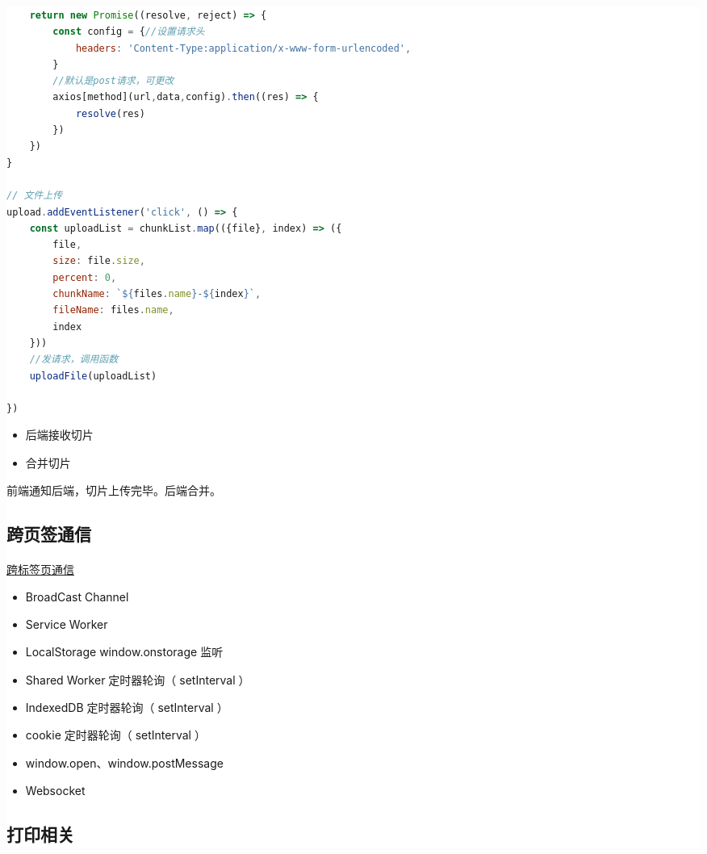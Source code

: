 ```js
    return new Promise((resolve, reject) => {
        const config = {//设置请求头
            headers: 'Content-Type:application/x-www-form-urlencoded',
        }
        //默认是post请求，可更改
        axios[method](url,data,config).then((res) => {
            resolve(res)
        })
    })
}
​
// 文件上传
upload.addEventListener('click', () => {
    const uploadList = chunkList.map(({file}, index) => ({
        file,
        size: file.size,
        percent: 0,
        chunkName: `${files.name}-${index}`,
        fileName: files.name,
        index
    }))
    //发请求，调用函数
    uploadFile(uploadList)
​
})
```

- 后端接收切片

- 合并切片

前端通知后端，切片上传完毕。后端合并。

## 跨页签通信

[跨标签页通信](https://juejin.cn/post/7260415501170868284?searchId=202307281636107BCD678C2438D1C47D62#heading-3)

- BroadCast Channel

- Service Worker

- LocalStorage window.onstorage 监听

- Shared Worker 定时器轮询（ setInterval ）

- IndexedDB 定时器轮询（ setInterval ）

- cookie 定时器轮询（ setInterval ）

- window.open、window.postMessage

- Websocket

## 打印相关
